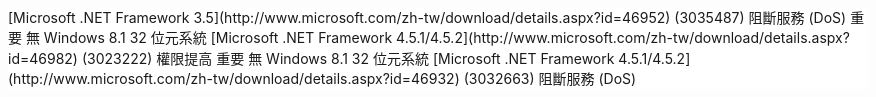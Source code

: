 </td>
<td style="border:1px solid black;">
[Microsoft .NET Framework 3.5](http://www.microsoft.com/zh-tw/download/details.aspx?id=46952)  
(3035487)

</td>
<td style="border:1px solid black;">
阻斷服務 (DoS)

</td>
<td style="border:1px solid black;">
重要

</td>
<td style="border:1px solid black;">
無

</td>
</tr>
<tr>
<td style="border:1px solid black;">
Windows 8.1 32 位元系統

</td>
<td style="border:1px solid black;">
[Microsoft .NET Framework 4.5.1/4.5.2](http://www.microsoft.com/zh-tw/download/details.aspx?id=46982)  
(3023222)

</td>
<td style="border:1px solid black;">
權限提高

</td>
<td style="border:1px solid black;">
重要

</td>
<td style="border:1px solid black;">
無

</td>
</tr>
<tr>
<td style="border:1px solid black;">
Windows 8.1 32 位元系統

</td>
<td style="border:1px solid black;">
[Microsoft .NET Framework 4.5.1/4.5.2](http://www.microsoft.com/zh-tw/download/details.aspx?id=46932)  
(3032663)

</td>
<td style="border:1px solid black;">
阻斷服務 (DoS)
